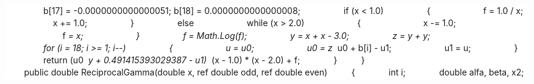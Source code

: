 &nbsp;&nbsp;&nbsp;&nbsp;&nbsp;&nbsp;&nbsp;&nbsp;&nbsp;&nbsp;&nbsp;&nbsp;&nbsp;&nbsp;&nbsp;&nbsp;b[<span class="cs__number">17</span>]&nbsp;=&nbsp;-<span class="cs__number">0.0000000000000051</span>;&nbsp;b[<span class="cs__number">18</span>]&nbsp;=&nbsp;<span class="cs__number">0.0000000000000008</span>;&nbsp;
&nbsp;&nbsp;&nbsp;&nbsp;&nbsp;&nbsp;&nbsp;&nbsp;&nbsp;&nbsp;&nbsp;&nbsp;&nbsp;&nbsp;&nbsp;&nbsp;<span class="cs__keyword">if</span>&nbsp;(x&nbsp;&lt;&nbsp;<span class="cs__number">1.0</span>)&nbsp;
&nbsp;&nbsp;&nbsp;&nbsp;&nbsp;&nbsp;&nbsp;&nbsp;&nbsp;&nbsp;&nbsp;&nbsp;&nbsp;&nbsp;&nbsp;&nbsp;{&nbsp;
&nbsp;&nbsp;&nbsp;&nbsp;&nbsp;&nbsp;&nbsp;&nbsp;&nbsp;&nbsp;&nbsp;&nbsp;&nbsp;&nbsp;&nbsp;&nbsp;&nbsp;&nbsp;&nbsp;&nbsp;f&nbsp;=&nbsp;<span class="cs__number">1.0</span>&nbsp;/&nbsp;x;&nbsp;
&nbsp;&nbsp;&nbsp;&nbsp;&nbsp;&nbsp;&nbsp;&nbsp;&nbsp;&nbsp;&nbsp;&nbsp;&nbsp;&nbsp;&nbsp;&nbsp;&nbsp;&nbsp;&nbsp;&nbsp;x&nbsp;&#43;=&nbsp;<span class="cs__number">1.0</span>;&nbsp;
&nbsp;&nbsp;&nbsp;&nbsp;&nbsp;&nbsp;&nbsp;&nbsp;&nbsp;&nbsp;&nbsp;&nbsp;&nbsp;&nbsp;&nbsp;&nbsp;}&nbsp;
&nbsp;&nbsp;&nbsp;&nbsp;&nbsp;&nbsp;&nbsp;&nbsp;&nbsp;&nbsp;&nbsp;&nbsp;&nbsp;&nbsp;&nbsp;&nbsp;<span class="cs__keyword">else</span>&nbsp;
&nbsp;&nbsp;&nbsp;&nbsp;&nbsp;&nbsp;&nbsp;&nbsp;&nbsp;&nbsp;&nbsp;&nbsp;&nbsp;&nbsp;&nbsp;&nbsp;&nbsp;&nbsp;&nbsp;&nbsp;<span class="cs__keyword">while</span>&nbsp;(x&nbsp;&gt;&nbsp;<span class="cs__number">2.0</span>)&nbsp;
&nbsp;&nbsp;&nbsp;&nbsp;&nbsp;&nbsp;&nbsp;&nbsp;&nbsp;&nbsp;&nbsp;&nbsp;&nbsp;&nbsp;&nbsp;&nbsp;&nbsp;&nbsp;&nbsp;&nbsp;{&nbsp;
&nbsp;&nbsp;&nbsp;&nbsp;&nbsp;&nbsp;&nbsp;&nbsp;&nbsp;&nbsp;&nbsp;&nbsp;&nbsp;&nbsp;&nbsp;&nbsp;&nbsp;&nbsp;&nbsp;&nbsp;&nbsp;&nbsp;&nbsp;&nbsp;x&nbsp;-=&nbsp;<span class="cs__number">1.0</span>;&nbsp;
&nbsp;&nbsp;&nbsp;&nbsp;&nbsp;&nbsp;&nbsp;&nbsp;&nbsp;&nbsp;&nbsp;&nbsp;&nbsp;&nbsp;&nbsp;&nbsp;&nbsp;&nbsp;&nbsp;&nbsp;&nbsp;&nbsp;&nbsp;&nbsp;f&nbsp;*=&nbsp;x;&nbsp;
&nbsp;&nbsp;&nbsp;&nbsp;&nbsp;&nbsp;&nbsp;&nbsp;&nbsp;&nbsp;&nbsp;&nbsp;&nbsp;&nbsp;&nbsp;&nbsp;&nbsp;&nbsp;&nbsp;&nbsp;}&nbsp;
&nbsp;&nbsp;&nbsp;&nbsp;&nbsp;&nbsp;&nbsp;&nbsp;&nbsp;&nbsp;&nbsp;&nbsp;&nbsp;&nbsp;&nbsp;&nbsp;f&nbsp;=&nbsp;Math.Log(f);&nbsp;
&nbsp;&nbsp;&nbsp;&nbsp;&nbsp;&nbsp;&nbsp;&nbsp;&nbsp;&nbsp;&nbsp;&nbsp;&nbsp;&nbsp;&nbsp;&nbsp;y&nbsp;=&nbsp;x&nbsp;&#43;&nbsp;x&nbsp;-&nbsp;<span class="cs__number">3.0</span>;&nbsp;
&nbsp;&nbsp;&nbsp;&nbsp;&nbsp;&nbsp;&nbsp;&nbsp;&nbsp;&nbsp;&nbsp;&nbsp;&nbsp;&nbsp;&nbsp;&nbsp;z&nbsp;=&nbsp;y&nbsp;&#43;&nbsp;y;&nbsp;
&nbsp;&nbsp;&nbsp;&nbsp;&nbsp;&nbsp;&nbsp;&nbsp;&nbsp;&nbsp;&nbsp;&nbsp;&nbsp;&nbsp;&nbsp;&nbsp;<span class="cs__keyword">for</span>&nbsp;(i&nbsp;=&nbsp;<span class="cs__number">18</span>;&nbsp;i&nbsp;&gt;=&nbsp;<span class="cs__number">1</span>;&nbsp;i--)&nbsp;
&nbsp;&nbsp;&nbsp;&nbsp;&nbsp;&nbsp;&nbsp;&nbsp;&nbsp;&nbsp;&nbsp;&nbsp;&nbsp;&nbsp;&nbsp;&nbsp;{&nbsp;
&nbsp;&nbsp;&nbsp;&nbsp;&nbsp;&nbsp;&nbsp;&nbsp;&nbsp;&nbsp;&nbsp;&nbsp;&nbsp;&nbsp;&nbsp;&nbsp;&nbsp;&nbsp;&nbsp;&nbsp;u&nbsp;=&nbsp;u0;&nbsp;
&nbsp;&nbsp;&nbsp;&nbsp;&nbsp;&nbsp;&nbsp;&nbsp;&nbsp;&nbsp;&nbsp;&nbsp;&nbsp;&nbsp;&nbsp;&nbsp;&nbsp;&nbsp;&nbsp;&nbsp;u0&nbsp;=&nbsp;z&nbsp;*&nbsp;u0&nbsp;&#43;&nbsp;b[i]&nbsp;-&nbsp;u1;&nbsp;
&nbsp;&nbsp;&nbsp;&nbsp;&nbsp;&nbsp;&nbsp;&nbsp;&nbsp;&nbsp;&nbsp;&nbsp;&nbsp;&nbsp;&nbsp;&nbsp;&nbsp;&nbsp;&nbsp;&nbsp;u1&nbsp;=&nbsp;u;&nbsp;
&nbsp;&nbsp;&nbsp;&nbsp;&nbsp;&nbsp;&nbsp;&nbsp;&nbsp;&nbsp;&nbsp;&nbsp;&nbsp;&nbsp;&nbsp;&nbsp;}&nbsp;
&nbsp;&nbsp;&nbsp;&nbsp;&nbsp;&nbsp;&nbsp;&nbsp;&nbsp;&nbsp;&nbsp;&nbsp;&nbsp;&nbsp;&nbsp;&nbsp;<span class="cs__keyword">return</span>&nbsp;(u0&nbsp;*&nbsp;y&nbsp;&#43;&nbsp;<span class="cs__number">0.491415393029387</span>&nbsp;-&nbsp;u1)&nbsp;*&nbsp;(x&nbsp;-&nbsp;<span class="cs__number">1.0</span>)&nbsp;*&nbsp;(x&nbsp;-&nbsp;<span class="cs__number">2.0</span>)&nbsp;&#43;&nbsp;f;&nbsp;
&nbsp;&nbsp;&nbsp;&nbsp;&nbsp;&nbsp;&nbsp;&nbsp;&nbsp;&nbsp;&nbsp;&nbsp;}&nbsp;
&nbsp;&nbsp;&nbsp;&nbsp;&nbsp;&nbsp;&nbsp;&nbsp;}&nbsp;
&nbsp;
&nbsp;&nbsp;&nbsp;&nbsp;&nbsp;&nbsp;&nbsp;&nbsp;<span class="cs__keyword">public</span>&nbsp;<span class="cs__keyword">double</span>&nbsp;ReciprocalGamma(<span class="cs__keyword">double</span>&nbsp;x,&nbsp;<span class="cs__keyword">ref</span>&nbsp;<span class="cs__keyword">double</span>&nbsp;odd,&nbsp;<span class="cs__keyword">ref</span>&nbsp;<span class="cs__keyword">double</span>&nbsp;even)&nbsp;
&nbsp;&nbsp;&nbsp;&nbsp;&nbsp;&nbsp;&nbsp;&nbsp;{&nbsp;
&nbsp;&nbsp;&nbsp;&nbsp;&nbsp;&nbsp;&nbsp;&nbsp;&nbsp;&nbsp;&nbsp;&nbsp;<span class="cs__keyword">int</span>&nbsp;i;&nbsp;
&nbsp;&nbsp;&nbsp;&nbsp;&nbsp;&nbsp;&nbsp;&nbsp;&nbsp;&nbsp;&nbsp;&nbsp;<span class="cs__keyword">double</span>&nbsp;alfa,&nbsp;beta,&nbsp;x2;&nbsp;